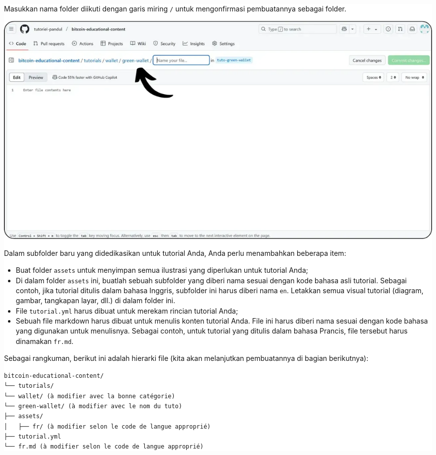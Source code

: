 Masukkan nama folder diikuti dengan garis miring `/` untuk mengonfirmasi pembuatannya sebagai folder.

![GITHUB](assets/fr/07.webp)

Dalam subfolder baru yang didedikasikan untuk tutorial Anda, Anda perlu menambahkan beberapa item:


- Buat folder `assets` untuk menyimpan semua ilustrasi yang diperlukan untuk tutorial Anda;
- Di dalam folder `assets` ini, buatlah sebuah subfolder yang diberi nama sesuai dengan kode bahasa asli tutorial. Sebagai contoh, jika tutorial ditulis dalam bahasa Inggris, subfolder ini harus diberi nama `en`. Letakkan semua visual tutorial (diagram, gambar, tangkapan layar, dll.) di dalam folder ini.
- File `tutorial.yml` harus dibuat untuk merekam rincian tutorial Anda;
- Sebuah file markdown harus dibuat untuk menulis konten tutorial Anda. File ini harus diberi nama sesuai dengan kode bahasa yang digunakan untuk menulisnya. Sebagai contoh, untuk tutorial yang ditulis dalam bahasa Prancis, file tersebut harus dinamakan `fr.md`.

Sebagai rangkuman, berikut ini adalah hierarki file (kita akan melanjutkan pembuatannya di bagian berikutnya):

```
bitcoin-educational-content/
└── tutorials/
└── wallet/ (à modifier avec la bonne catégorie)
└── green-wallet/ (à modifier avec le nom du tuto)
├── assets/
│   ├── fr/ (à modifier selon le code de langue approprié)
├── tutorial.yml
└── fr.md (à modifier selon le code de langue approprié)
```
